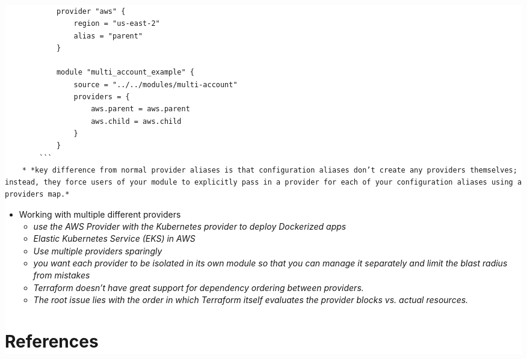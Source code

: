                 provider "aws" {
                    region = "us-east-2"
                    alias = "parent"
                }
                
                module "multi_account_example" {
                    source = "../../modules/multi-account"
                    providers = {
                        aws.parent = aws.parent
                        aws.child = aws.child
                    }
                }
            ```
        * *key difference from normal provider aliases is that configuration aliases don’t create any providers themselves; instead, they force users of your module to explicitly pass in a provider for each of your configuration aliases using a providers map.*
* Working with multiple different providers
    * *use the AWS Provider with the Kubernetes provider to deploy Dockerized apps*
    * *Elastic Kubernetes Service (EKS) in AWS*
    * *Use multiple providers sparingly*
    * *you want each provider to be isolated in its own module so that you can manage it separately and limit the blast radius from mistakes*
    * *Terraform doesn’t have great support for dependency ordering between providers.*
    * *The root issue lies with the order in which Terraform itself evaluates the provider blocks vs. actual resources.*



# References
[^1]: [https://www.gruntwork.io/blog/terraform-up-running-3rd-edition-early-release-is-now-available](https://www.gruntwork.io/blog/terraform-up-running-3rd-edition-early-release-is-now-available). The blog series is made up of 2 parts, however the link for part 2 no longer seems to work. 